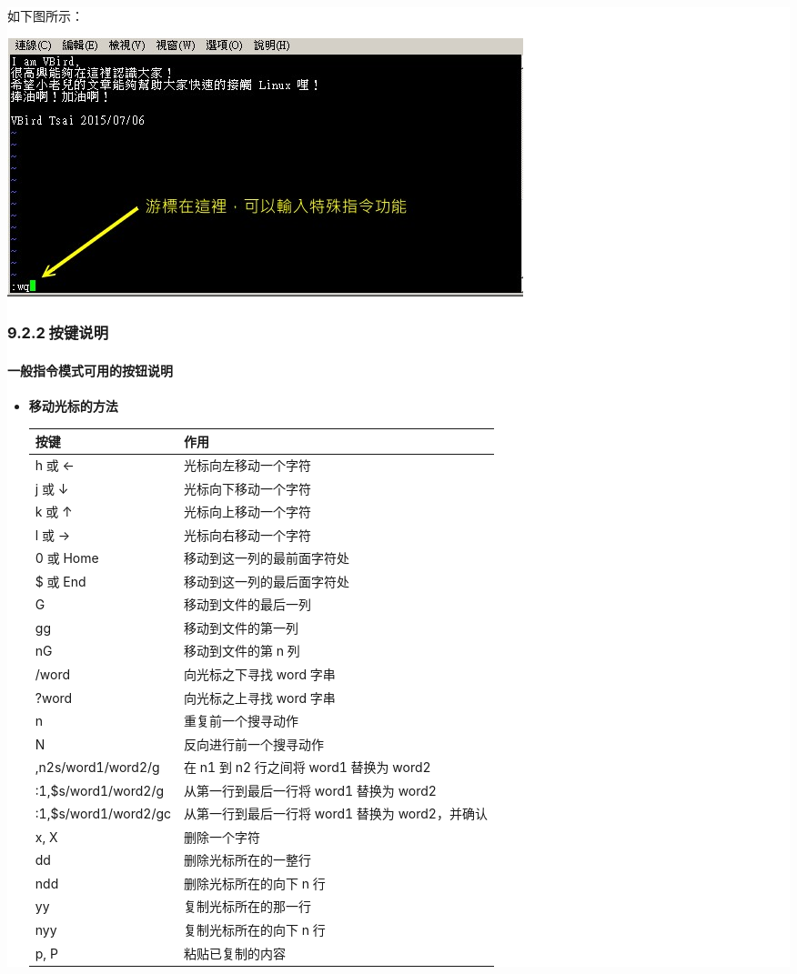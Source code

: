 如下图所示：

![在命令行界面进行储存及离开 vi 环境](image/centos7_vi-command-line.jpg)

### 9.2.2 按键说明

#### 一般指令模式可用的按钮说明

- **移动光标的方法**

  | 按键                 | 作用                                            |
  | -------------------- | ----------------------------------------------- |
  | h 或 ←               | 光标向左移动一个字符                            |
  | j 或 ↓               | 光标向下移动一个字符                            |
  | k 或 ↑               | 光标向上移动一个字符                            |
  | l 或 →               | 光标向右移动一个字符                            |
  | 0 或 Home            | 移动到这一列的最前面字符处                      |
  | $ 或 End             | 移动到这一列的最后面字符处                      |
  | G                    | 移动到文件的最后一列                            |
  | gg                   | 移动到文件的第一列                              |
  | nG                   | 移动到文件的第 n 列                             |
  | /word                | 向光标之下寻找 word 字串                        |
  | ?word                | 向光标之上寻找 word 字串                        |
  | n                    | 重复前一个搜寻动作                              |
  | N                    | 反向进行前一个搜寻动作                          |
  | ,n2s/word1/word2/g   | 在 n1 到 n2 行之间将 word1 替换为 word2         |
  | :1,$s/word1/word2/g  | 从第一行到最后一行将 word1 替换为 word2         |
  | :1,$s/word1/word2/gc | 从第一行到最后一行将 word1 替换为 word2，并确认 |
  | x, X                 | 删除一个字符                                    |
  | dd                   | 删除光标所在的一整行                            |
  | ndd                  | 删除光标所在的向下 n 行                         |
  | yy                   | 复制光标所在的那一行                            |
  | nyy                  | 复制光标所在的向下 n 行                         |
  | p, P                 | 粘贴已复制的内容                                |